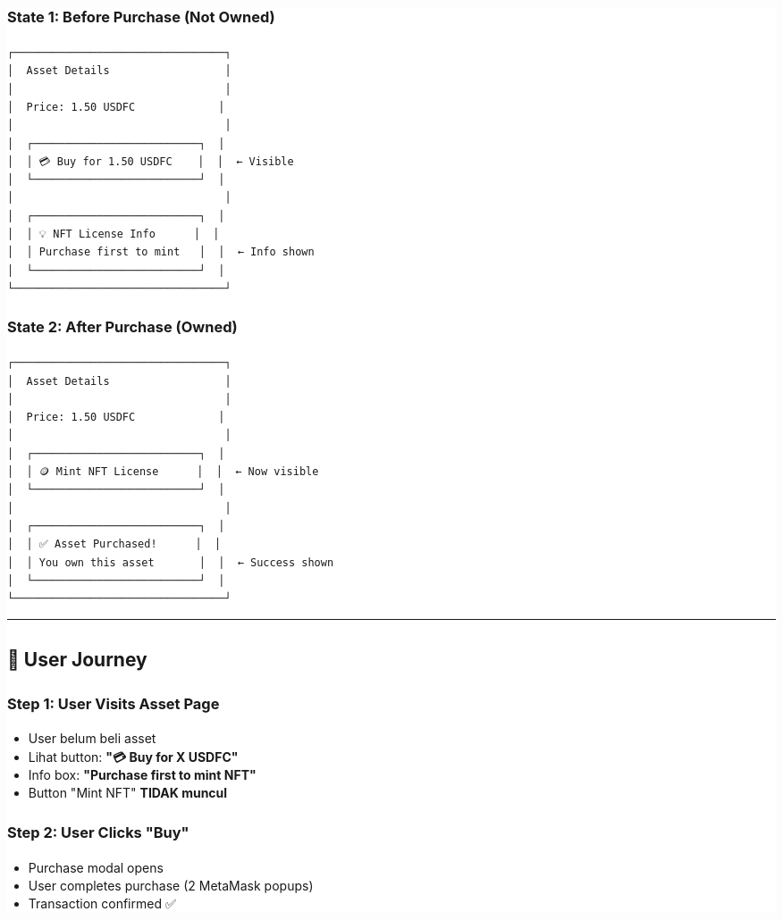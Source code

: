 ### **State 1: Before Purchase (Not Owned)**

```
┌─────────────────────────────────┐
│  Asset Details                  │
│                                 │
│  Price: 1.50 USDFC             │
│                                 │
│  ┌──────────────────────────┐  │
│  │ 💳 Buy for 1.50 USDFC    │  │  ← Visible
│  └──────────────────────────┘  │
│                                 │
│  ┌──────────────────────────┐  │
│  │ 💡 NFT License Info      │  │
│  │ Purchase first to mint   │  │  ← Info shown
│  └──────────────────────────┘  │
└─────────────────────────────────┘
```

### **State 2: After Purchase (Owned)**

```
┌─────────────────────────────────┐
│  Asset Details                  │
│                                 │
│  Price: 1.50 USDFC             │
│                                 │
│  ┌──────────────────────────┐  │
│  │ 🪙 Mint NFT License      │  │  ← Now visible
│  └──────────────────────────┘  │
│                                 │
│  ┌──────────────────────────┐  │
│  │ ✅ Asset Purchased!      │  │
│  │ You own this asset       │  │  ← Success shown
│  └──────────────────────────┘  │
└─────────────────────────────────┘
```

---

## 🔄 **User Journey**

### **Step 1: User Visits Asset Page**
- User belum beli asset
- Lihat button: **"💳 Buy for X USDFC"**
- Info box: **"Purchase first to mint NFT"**
- Button "Mint NFT" **TIDAK muncul**

### **Step 2: User Clicks "Buy"**
- Purchase modal opens
- User completes purchase (2 MetaMask popups)
- Transaction confirmed ✅
